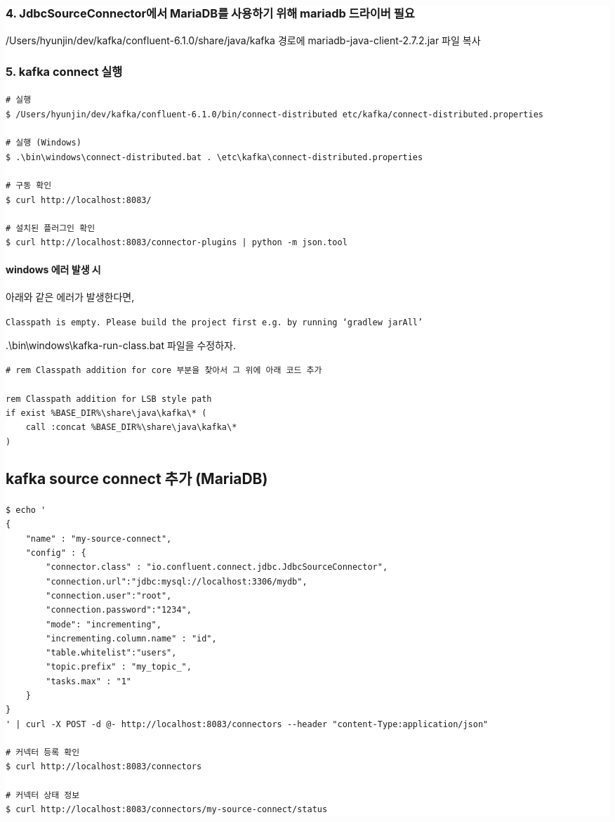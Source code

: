 ### 4. JdbcSourceConnector에서 MariaDB를 사용하기 위해 mariadb 드라이버 필요

/Users/hyunjin/dev/kafka/confluent-6.1.0/share/java/kafka 경로에 mariadb-java-client-2.7.2.jar 파일 복사

### 5. kafka connect 실행

```
# 실행
$ /Users/hyunjin/dev/kafka/confluent-6.1.0/bin/connect-distributed etc/kafka/connect-distributed.properties

# 실행 (Windows)
$ .\bin\windows\connect-distributed.bat . \etc\kafka\connect-distributed.properties

# 구동 확인
$ curl http://localhost:8083/

# 설치된 플러그인 확인
$ curl http://localhost:8083/connector-plugins | python -m json.tool
```

#### windows 에러 발생 시

아래와 같은 에러가 발생한다면,

```
Classpath is empty. Please build the project first e.g. by running ‘gradlew jarAll’
```

.\bin\windows\kafka-run-class.bat 파일을 수정하자.

```
# rem Classpath addition for core 부분을 찾아서 그 위에 아래 코드 추가

rem Classpath addition for LSB style path
if exist %BASE_DIR%\share\java\kafka\* (
	call :concat %BASE_DIR%\share\java\kafka\*
)
```

## kafka source connect 추가 (MariaDB)

```
$ echo '
{
    "name" : "my-source-connect",
    "config" : {
        "connector.class" : "io.confluent.connect.jdbc.JdbcSourceConnector",
        "connection.url":"jdbc:mysql://localhost:3306/mydb",
        "connection.user":"root",
        "connection.password":"1234",
        "mode": "incrementing",
        "incrementing.column.name" : "id",
        "table.whitelist":"users",
        "topic.prefix" : "my_topic_",
        "tasks.max" : "1"
    }
}
' | curl -X POST -d @- http://localhost:8083/connectors --header "content-Type:application/json"

# 커넥터 등록 확인
$ curl http://localhost:8083/connectors

# 커넥터 상태 정보
$ curl http://localhost:8083/connectors/my-source-connect/status

```